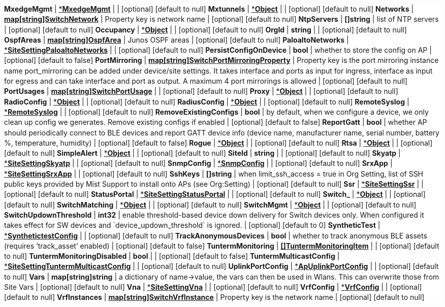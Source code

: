 **MxedgeMgmt** | [***MxedgeMgmt**](mxedge_mgmt.md) |  | [optional] [default to null]
**Mxtunnels** | [***Object**](.md) |  | [optional] [default to null]
**Networks** | [**map[string]SwitchNetwork**](switch_network.md) | Property key is network name | [optional] [default to null]
**NtpServers** | **[]string** | list of NTP servers | [optional] [default to null]
**Occupancy** | [***Object**](.md) |  | [optional] [default to null]
**OrgId** | **string** |  | [optional] [default to null]
**OspfAreas** | [**map[string]OspfArea**](ospf_area.md) | Junos OSPF areas | [optional] [default to null]
**PaloaltoNetworks** | [***SiteSettingPaloaltoNetworks**](site_setting_paloalto_networks.md) |  | [optional] [default to null]
**PersistConfigOnDevice** | **bool** | whether to store the config on AP | [optional] [default to false]
**PortMirroring** | [**map[string]SwitchPortMirroringProperty**](switch_port_mirroring_property.md) | Property key is the port mirroring instance name port_mirroring can be added under device/site settings. It takes interface and ports as input for ingress, interface as input for egress and can take interface and port as output. A maximum 4 port mirrorings is allowed | [optional] [default to null]
**PortUsages** | [**map[string]SwitchPortUsage**](switch_port_usage.md) |  | [optional] [default to null]
**Proxy** | [***Object**](.md) |  | [optional] [default to null]
**RadioConfig** | [***Object**](.md) |  | [optional] [default to null]
**RadiusConfig** | [***Object**](.md) |  | [optional] [default to null]
**RemoteSyslog** | [***RemoteSyslog**](remote_syslog.md) |  | [optional] [default to null]
**RemoveExistingConfigs** | **bool** | by default, when we configure a device, we only clean up config we generates. Remove existing configs if enabled | [optional] [default to false]
**ReportGatt** | **bool** | whether AP should periodically connect to BLE devices and report GATT device info (device name, manufacturer name, serial number, battery %, temperature, humidity) | [optional] [default to false]
**Rogue** | [***Object**](.md) |  | [optional] [default to null]
**Rtsa** | [***Object**](.md) |  | [optional] [default to null]
**SimpleAlert** | [***Object**](.md) |  | [optional] [default to null]
**SiteId** | **string** |  | [optional] [default to null]
**Skyatp** | [***SiteSettingSkyatp**](site_setting_skyatp.md) |  | [optional] [default to null]
**SnmpConfig** | [***SnmpConfig**](snmp_config.md) |  | [optional] [default to null]
**SrxApp** | [***SiteSettingSrxApp**](site_setting_srx_app.md) |  | [optional] [default to null]
**SshKeys** | **[]string** | when limit_ssh_access &#x3D; true in Org Setting, list of SSH public keys provided by Mist Support to install onto APs (see Org:Setting) | [optional] [default to null]
**Ssr** | [***SiteSettingSsr**](site_setting_ssr.md) |  | [optional] [default to null]
**StatusPortal** | [***SiteSettingStatusPortal**](site_setting_status_portal.md) |  | [optional] [default to null]
**Switch_** | [***Object**](.md) |  | [optional] [default to null]
**SwitchMatching** | [***Object**](.md) |  | [optional] [default to null]
**SwitchMgmt** | [***Object**](.md) |  | [optional] [default to null]
**SwitchUpdownThreshold** | **int32** | enable threshold-based device down delivery for Switch devices only. When configured it takes effect for SW devices and &#x60;device_updown_threshold&#x60; is ignored. | [optional] [default to 0]
**SyntheticTest** | [***SynthetictestConfig**](synthetictest_config.md) |  | [optional] [default to null]
**TrackAnonymousDevices** | **bool** | whether to track anonymous BLE assets (requires ‘track_asset’  enabled) | [optional] [default to false]
**TuntermMonitoring** | [**[]TuntermMonitoringItem**](tunterm_monitoring_item.md) |  | [optional] [default to null]
**TuntermMonitoringDisabled** | **bool** |  | [optional] [default to false]
**TuntermMulticastConfig** | [***SiteSettingTuntermMulticastConfig**](site_setting_tunterm_multicast_config.md) |  | [optional] [default to null]
**UplinkPortConfig** | [***ApUplinkPortConfig**](ap_uplink_port_config.md) |  | [optional] [default to null]
**Vars** | **map[string]string** | a dictionary of name-&gt;value, the vars can then be used in Wlans. This can overwrite those from Site Vars | [optional] [default to null]
**Vna** | [***SiteSettingVna**](site_setting_vna.md) |  | [optional] [default to null]
**VrfConfig** | [***VrfConfig**](vrf_config.md) |  | [optional] [default to null]
**VrfInstances** | [**map[string]SwitchVrfInstance**](switch_vrf_instance.md) | Property key is the network name | [optional] [default to null]